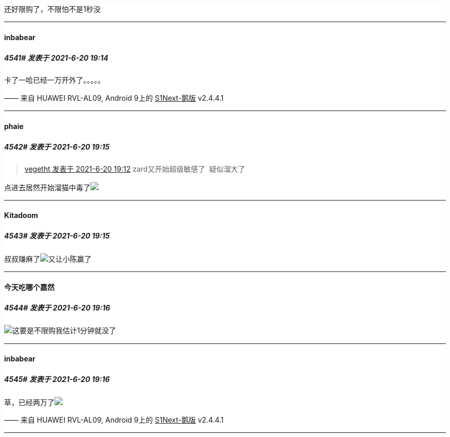 
还好限购了，不限怕不是1秒没


*****

####  inbabear  
##### 4541#       发表于 2021-6-20 19:14


卡了一哈已经一万开外了。。。。。

—— 来自 HUAWEI RVL-AL09, Android 9上的 [S1Next-鹅版](https://github.com/ykrank/S1-Next/releases) v2.4.4.1


*****

####  phaie  
##### 4542#       发表于 2021-6-20 19:15


<blockquote><a href="httphttps://bbs.saraba1st.com/2b/forum.php?mod=redirect&amp;goto=findpost&amp;pid=51677265&amp;ptid=2010146" target="_blank">vegetht 发表于 2021-6-20 19:12</a>
zard又开始超级敏感了  疑似溜大了</blockquote>
点进去居然开始溜猫中毒了<img src="https://static.saraba1st.com/image/smiley/face2017/067.png" referrerpolicy="no-referrer">


*****

####  Kitadoom  
##### 4543#       发表于 2021-6-20 19:15


叔叔赚麻了<img src="https://static.saraba1st.com/image/smiley/face2017/099.png" referrerpolicy="no-referrer">又让小陈赢了


*****

####  今天吃哪个嘉然  
##### 4544#       发表于 2021-6-20 19:16


<img src="https://static.saraba1st.com/image/smiley/face2017/124.png" referrerpolicy="no-referrer">这要是不限购我估计1分钟就没了


*****

####  inbabear  
##### 4545#       发表于 2021-6-20 19:16


草，已经两万了<img src="https://static.saraba1st.com/image/smiley/face2017/068.png" referrerpolicy="no-referrer">

—— 来自 HUAWEI RVL-AL09, Android 9上的 [S1Next-鹅版](https://github.com/ykrank/S1-Next/releases) v2.4.4.1


*****
